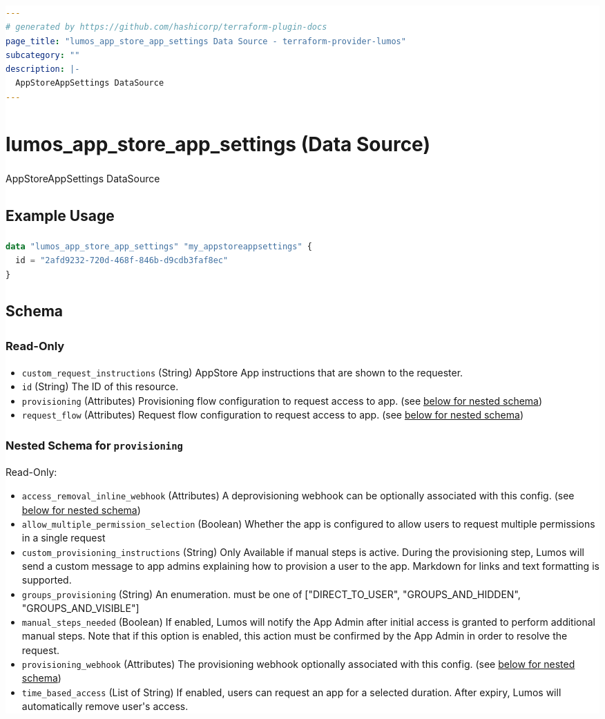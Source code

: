 ```yaml
---
# generated by https://github.com/hashicorp/terraform-plugin-docs
page_title: "lumos_app_store_app_settings Data Source - terraform-provider-lumos"
subcategory: ""
description: |-
  AppStoreAppSettings DataSource
---
```


# lumos_app_store_app_settings (Data Source)

AppStoreAppSettings DataSource

## Example Usage

```terraform
data "lumos_app_store_app_settings" "my_appstoreappsettings" {
  id = "2afd9232-720d-468f-846b-d9cdb3faf8ec"
}
```


## Schema

### Read-Only

- `custom_request_instructions` (String) AppStore App instructions that are shown to the requester.
- `id` (String) The ID of this resource.
- `provisioning` (Attributes) Provisioning flow configuration to request access to app. (see [below for nested schema](#nestedatt--provisioning))
- `request_flow` (Attributes) Request flow configuration to request access to app. (see [below for nested schema](#nestedatt--request_flow))

<a id="nestedatt--provisioning"></a>
### Nested Schema for `provisioning`

Read-Only:

- `access_removal_inline_webhook` (Attributes) A deprovisioning webhook can be optionally associated with this config. (see [below for nested schema](#nestedatt--provisioning--access_removal_inline_webhook))
- `allow_multiple_permission_selection` (Boolean) Whether the app is configured to allow users to request multiple permissions in a single request
- `custom_provisioning_instructions` (String) Only Available if manual steps is active. During the provisioning step, Lumos will send a custom message to app admins explaining how to provision a user to the app. Markdown for links and text formatting is supported.
- `groups_provisioning` (String) An enumeration. must be one of ["DIRECT_TO_USER", "GROUPS_AND_HIDDEN", "GROUPS_AND_VISIBLE"]
- `manual_steps_needed` (Boolean) If enabled, Lumos will notify the App Admin after initial access is granted to perform additional manual steps. Note that if this option is enabled, this action must be confirmed by the App Admin in order to resolve the request.
- `provisioning_webhook` (Attributes) The provisioning webhook optionally associated with this config. (see [below for nested schema](#nestedatt--provisioning--provisioning_webhook))
- `time_based_access` (List of String) If enabled, users can request an app for a selected duration. After expiry, Lumos will automatically remove user's access.
